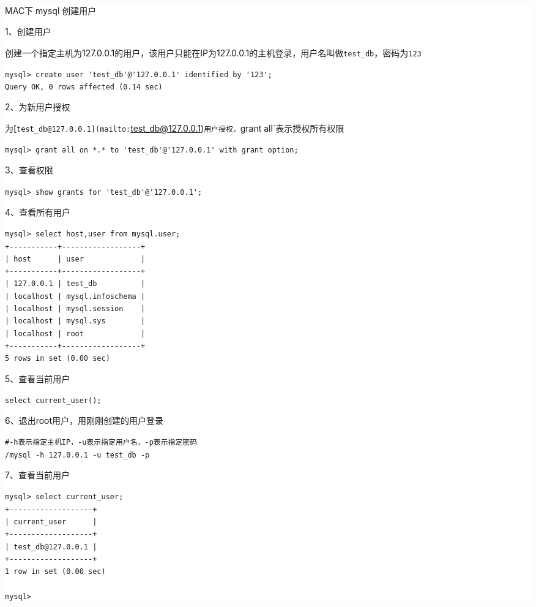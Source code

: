 MAC下 mysql 创建用户

1、创建用户

创建一个指定主机为127.0.0.1的用户，该用户只能在IP为127.0.0.1的主机登录，用户名叫做`test_db`，密码为`123`

```shell
mysql> create user 'test_db'@'127.0.0.1' identified by '123';
Query OK, 0 rows affected (0.14 sec)
```

2、为新用户授权

为[`test_db@127.0.0.1](mailto:`test_db@127.0.0.1)`用户授权，`grant all`表示授权所有权限

```shell
mysql> grant all on *.* to 'test_db'@'127.0.0.1' with grant option;
```



3、查看权限

```shell
mysql> show grants for 'test_db'@'127.0.0.1';
```



4、查看所有用户

```shell
mysql> select host,user from mysql.user;
+-----------+------------------+
| host      | user             |
+-----------+------------------+
| 127.0.0.1 | test_db          |
| localhost | mysql.infoschema |
| localhost | mysql.session    |
| localhost | mysql.sys        |
| localhost | root             |
+-----------+------------------+
5 rows in set (0.00 sec)
```

5、查看当前用户

```shell
select current_user();
```



6、退出root用户，用刚刚创建的用户登录

```shell
#-h表示指定主机IP，-u表示指定用户名，-p表示指定密码
/mysql -h 127.0.0.1 -u test_db -p
```

7、查看当前用户

```
mysql> select current_user;
+-------------------+
| current_user      |
+-------------------+
| test_db@127.0.0.1 |
+-------------------+
1 row in set (0.00 sec)

mysql>
```
